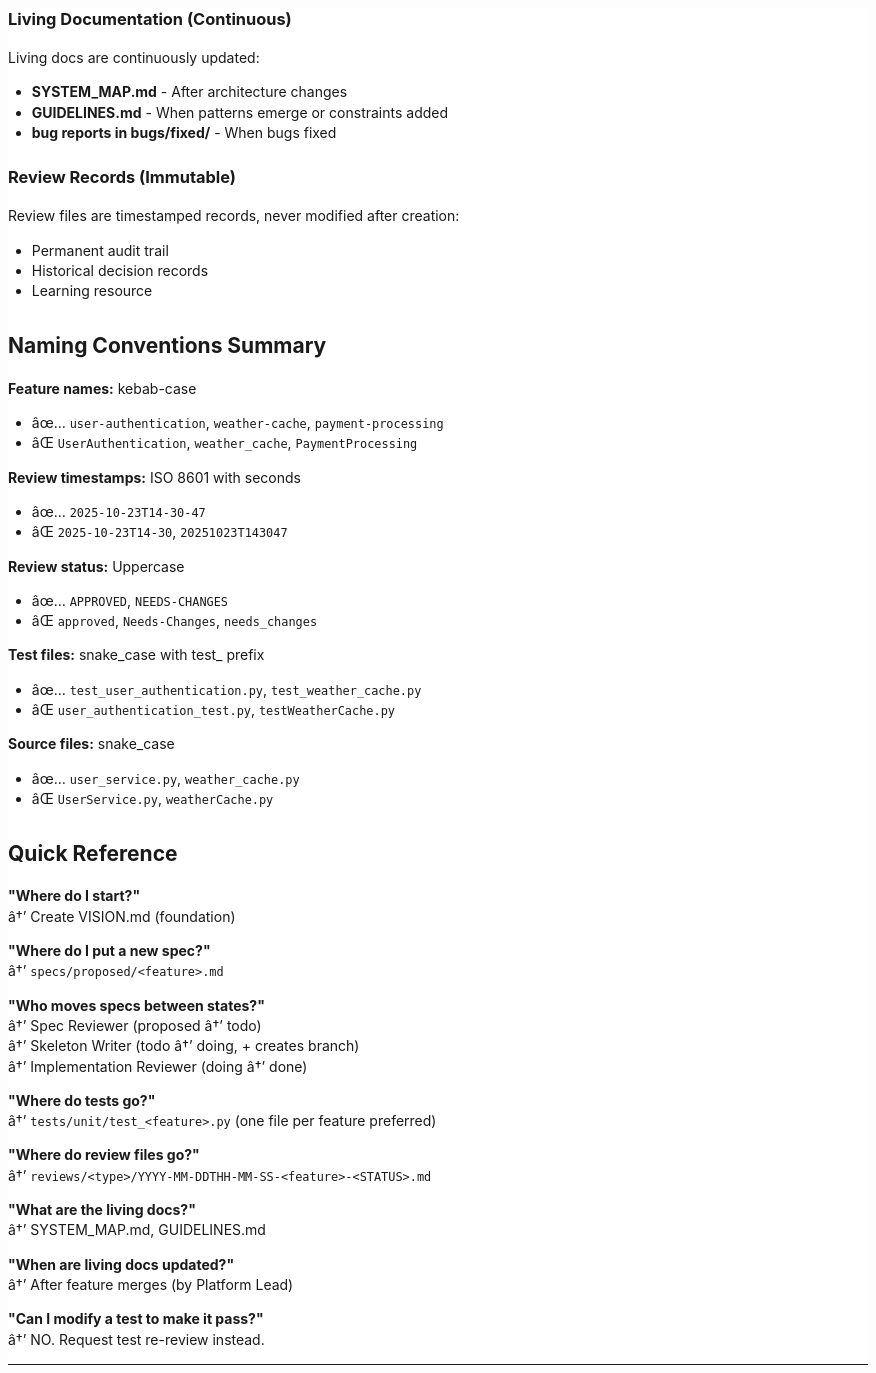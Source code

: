 ### Living Documentation (Continuous)

Living docs are continuously updated:

- **SYSTEM_MAP.md** - After architecture changes
- **GUIDELINES.md** - When patterns emerge or constraints added
- **bug reports in bugs/fixed/** - When bugs fixed

### Review Records (Immutable)

Review files are timestamped records, never modified after creation:

- Permanent audit trail
- Historical decision records
- Learning resource

## Naming Conventions Summary

**Feature names:** kebab-case
- âœ… `user-authentication`, `weather-cache`, `payment-processing`
- âŒ `UserAuthentication`, `weather_cache`, `PaymentProcessing`

**Review timestamps:** ISO 8601 with seconds
- âœ… `2025-10-23T14-30-47`
- âŒ `2025-10-23T14-30`, `20251023T143047`

**Review status:** Uppercase
- âœ… `APPROVED`, `NEEDS-CHANGES`
- âŒ `approved`, `Needs-Changes`, `needs_changes`

**Test files:** snake_case with test_ prefix
- âœ… `test_user_authentication.py`, `test_weather_cache.py`
- âŒ `user_authentication_test.py`, `testWeatherCache.py`

**Source files:** snake_case
- âœ… `user_service.py`, `weather_cache.py`
- âŒ `UserService.py`, `weatherCache.py`

## Quick Reference

**"Where do I start?"**  
â†’ Create VISION.md (foundation)

**"Where do I put a new spec?"**  
â†’ `specs/proposed/<feature>.md`

**"Who moves specs between states?"**  
â†’ Spec Reviewer (proposed â†’ todo)  
â†’ Skeleton Writer (todo â†’ doing, + creates branch)  
â†’ Implementation Reviewer (doing â†’ done)

**"Where do tests go?"**  
â†’ `tests/unit/test_<feature>.py` (one file per feature preferred)

**"Where do review files go?"**  
â†’ `reviews/<type>/YYYY-MM-DDTHH-MM-SS-<feature>-<STATUS>.md`

**"What are the living docs?"**  
â†’ SYSTEM_MAP.md, GUIDELINES.md

**"When are living docs updated?"**  
â†’ After feature merges (by Platform Lead)

**"Can I modify a test to make it pass?"**  
â†’ NO. Request test re-review instead.

---
